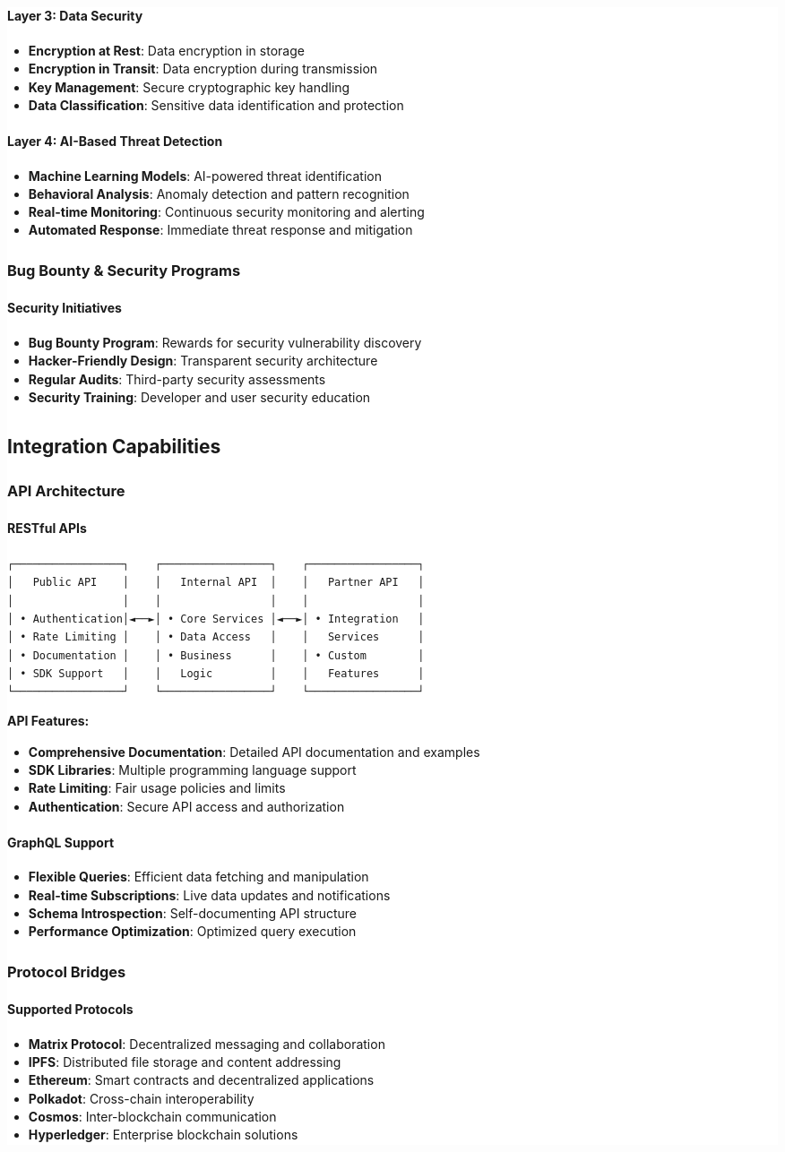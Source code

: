 #### Layer 3: Data Security
- **Encryption at Rest**: Data encryption in storage
- **Encryption in Transit**: Data encryption during transmission
- **Key Management**: Secure cryptographic key handling
- **Data Classification**: Sensitive data identification and protection

#### Layer 4: AI-Based Threat Detection
- **Machine Learning Models**: AI-powered threat identification
- **Behavioral Analysis**: Anomaly detection and pattern recognition
- **Real-time Monitoring**: Continuous security monitoring and alerting
- **Automated Response**: Immediate threat response and mitigation

### Bug Bounty & Security Programs

#### Security Initiatives
- **Bug Bounty Program**: Rewards for security vulnerability discovery
- **Hacker-Friendly Design**: Transparent security architecture
- **Regular Audits**: Third-party security assessments
- **Security Training**: Developer and user security education

## Integration Capabilities

### API Architecture

#### RESTful APIs
```
┌─────────────────┐    ┌─────────────────┐    ┌─────────────────┐
│   Public API    │    │   Internal API  │    │   Partner API   │
│                 │    │                 │    │                 │
│ • Authentication│◄──►│ • Core Services │◄──►│ • Integration   │
│ • Rate Limiting │    │ • Data Access   │    │   Services      │
│ • Documentation │    │ • Business      │    │ • Custom        │
│ • SDK Support   │    │   Logic         │    │   Features      │
└─────────────────┘    └─────────────────┘    └─────────────────┘
```

**API Features:**
- **Comprehensive Documentation**: Detailed API documentation and examples
- **SDK Libraries**: Multiple programming language support
- **Rate Limiting**: Fair usage policies and limits
- **Authentication**: Secure API access and authorization

#### GraphQL Support
- **Flexible Queries**: Efficient data fetching and manipulation
- **Real-time Subscriptions**: Live data updates and notifications
- **Schema Introspection**: Self-documenting API structure
- **Performance Optimization**: Optimized query execution

### Protocol Bridges

#### Supported Protocols
- **Matrix Protocol**: Decentralized messaging and collaboration
- **IPFS**: Distributed file storage and content addressing
- **Ethereum**: Smart contracts and decentralized applications
- **Polkadot**: Cross-chain interoperability
- **Cosmos**: Inter-blockchain communication
- **Hyperledger**: Enterprise blockchain solutions
